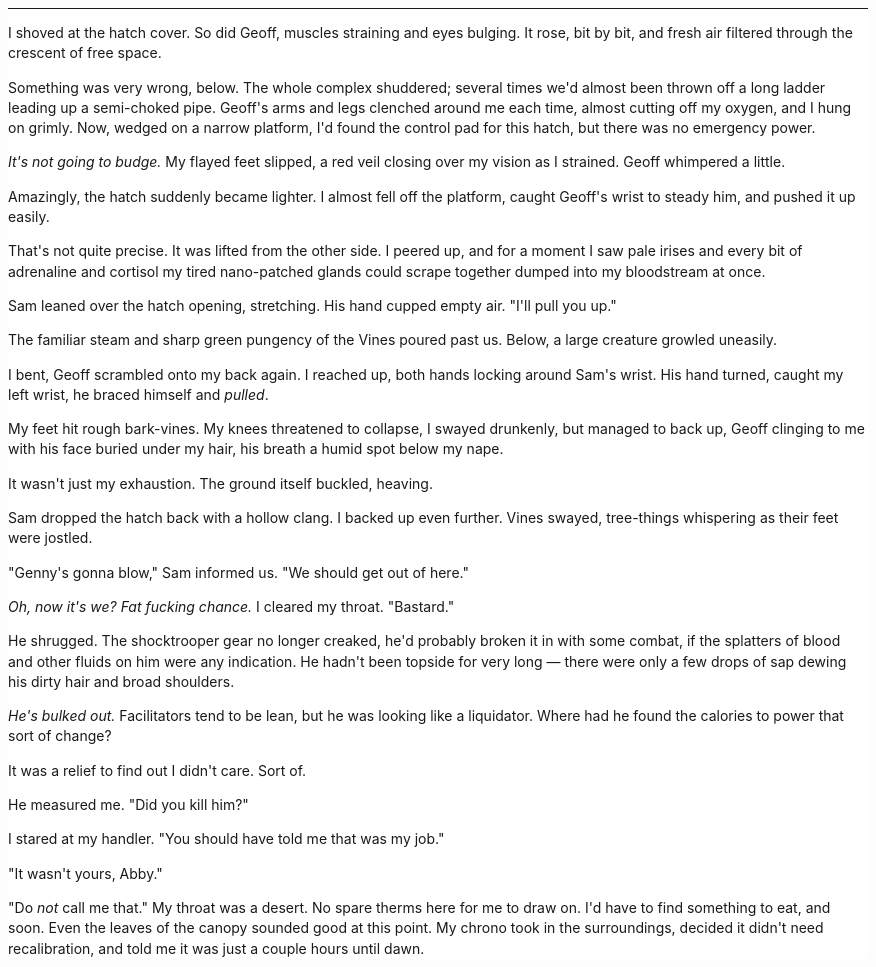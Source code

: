 ----

I shoved at the hatch cover. So did Geoff, muscles straining and eyes bulging. It rose, bit by bit, and fresh air filtered through the crescent of free space.

Something was very wrong, below. The whole complex shuddered; several times we'd almost been thrown off a long ladder leading up a semi-choked pipe. Geoff's arms and legs clenched around me each time, almost cutting off my oxygen, and I hung on grimly. Now, wedged on a narrow platform, I'd found the control pad for this hatch, but there was no emergency power.

_It's not going to budge._ My flayed feet slipped, a red veil closing over my vision as I strained. Geoff whimpered a little.

Amazingly, the hatch suddenly became lighter. I almost fell off the platform, caught Geoff's wrist to steady him, and pushed it up easily.

That's not quite precise. It was lifted from the other side. I peered up, and for a moment I saw pale irises and every bit of adrenaline and cortisol my tired nano-patched glands could scrape together dumped into my bloodstream at once.

Sam leaned over the hatch opening, stretching. His hand cupped empty air. "I'll pull you up."

The familiar steam and sharp green pungency of the Vines poured past us. Below, a large creature growled uneasily.

I bent, Geoff scrambled onto my back again. I reached up, both hands locking around Sam's wrist. His hand turned, caught my left wrist, he braced himself and _pulled_.

My feet hit rough bark-vines. My knees threatened to collapse, I swayed drunkenly, but managed to back up, Geoff clinging to me with his face buried under my hair, his breath a humid spot below my nape.

It wasn't just my exhaustion. The ground itself buckled, heaving.

Sam dropped the hatch back with a hollow clang. I backed up even further. Vines swayed, tree-things whispering as their feet were jostled.

"Genny's gonna blow," Sam informed us. "We should get out of here."

_Oh, now it's we? Fat fucking chance._ I cleared my throat. "Bastard."

He shrugged. The shocktrooper gear no longer creaked, he'd probably broken it in with some combat, if the splatters of blood and other fluids on him were any indication. He hadn't been topside for very long — there were only a few drops of sap dewing his dirty hair and broad shoulders.

_He's bulked out._ Facilitators tend to be lean, but he was looking like a liquidator. Where had he found the calories to power that sort of change?

It was a relief to find out I didn't care. Sort of.

He measured me. "Did you kill him?"

I stared at my handler. "You should have told me that was my job."

"It wasn't yours, Abby."

"Do _not_ call me that." My throat was a desert. No spare therms here for me to draw on. I'd have to find something to eat, and soon. Even the leaves of the canopy sounded good at this point. My chrono took in the surroundings, decided it didn't need recalibration, and told me it was just a couple hours until dawn.
